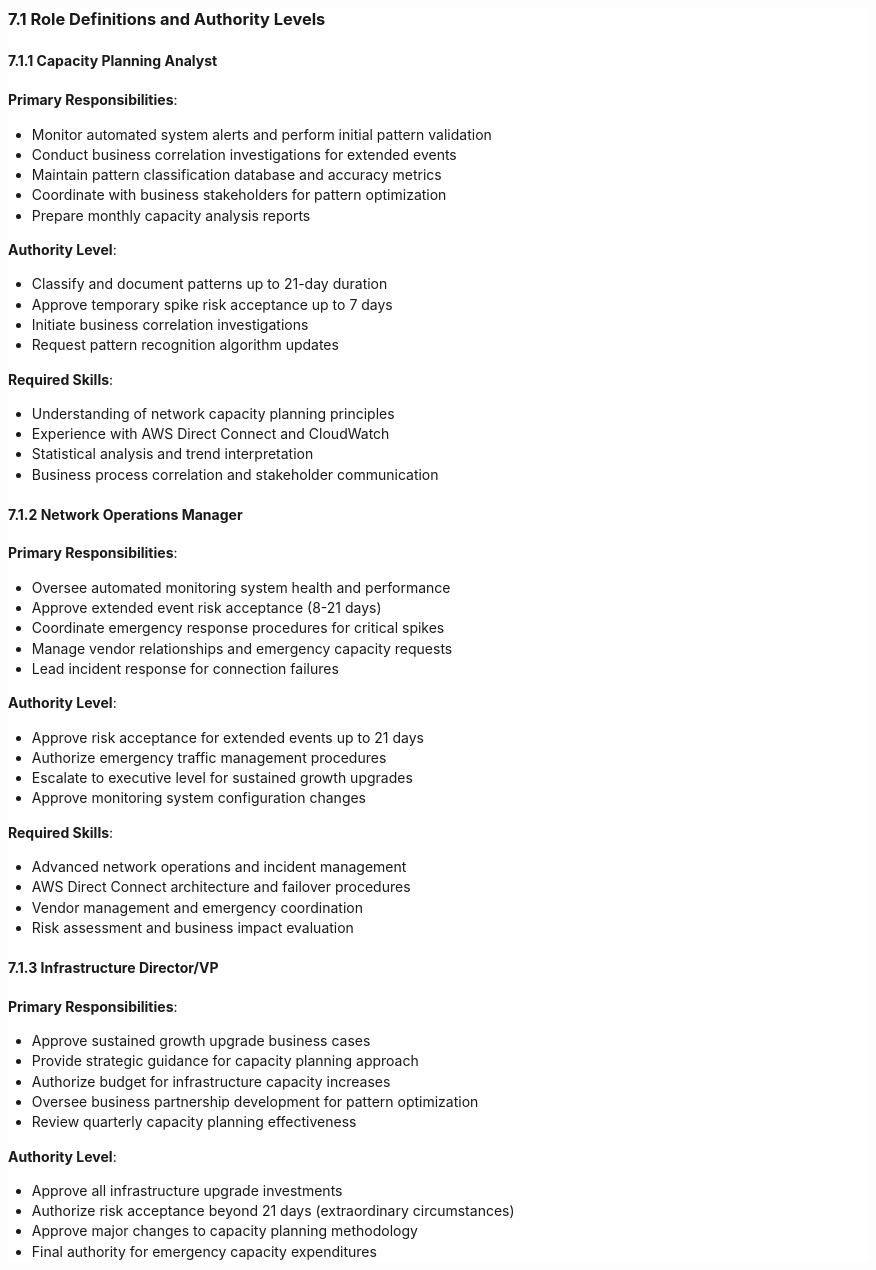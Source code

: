 ### 7.1 Role Definitions and Authority Levels

#### 7.1.1 Capacity Planning Analyst
**Primary Responsibilities**:
- Monitor automated system alerts and perform initial pattern validation
- Conduct business correlation investigations for extended events
- Maintain pattern classification database and accuracy metrics
- Coordinate with business stakeholders for pattern optimization
- Prepare monthly capacity analysis reports

**Authority Level**:
- Classify and document patterns up to 21-day duration
- Approve temporary spike risk acceptance up to 7 days
- Initiate business correlation investigations
- Request pattern recognition algorithm updates

**Required Skills**:
- Understanding of network capacity planning principles
- Experience with AWS Direct Connect and CloudWatch
- Statistical analysis and trend interpretation
- Business process correlation and stakeholder communication

#### 7.1.2 Network Operations Manager
**Primary Responsibilities**:
- Oversee automated monitoring system health and performance
- Approve extended event risk acceptance (8-21 days)
- Coordinate emergency response procedures for critical spikes
- Manage vendor relationships and emergency capacity requests
- Lead incident response for connection failures

**Authority Level**:
- Approve risk acceptance for extended events up to 21 days
- Authorize emergency traffic management procedures
- Escalate to executive level for sustained growth upgrades
- Approve monitoring system configuration changes

**Required Skills**:
- Advanced network operations and incident management
- AWS Direct Connect architecture and failover procedures
- Vendor management and emergency coordination
- Risk assessment and business impact evaluation

#### 7.1.3 Infrastructure Director/VP
**Primary Responsibilities**:
- Approve sustained growth upgrade business cases
- Provide strategic guidance for capacity planning approach
- Authorize budget for infrastructure capacity increases
- Oversee business partnership development for pattern optimization
- Review quarterly capacity planning effectiveness

**Authority Level**:
- Approve all infrastructure upgrade investments
- Authorize risk acceptance beyond 21 days (extraordinary circumstances)
- Approve major changes to capacity planning methodology
- Final authority for emergency capacity expenditures
